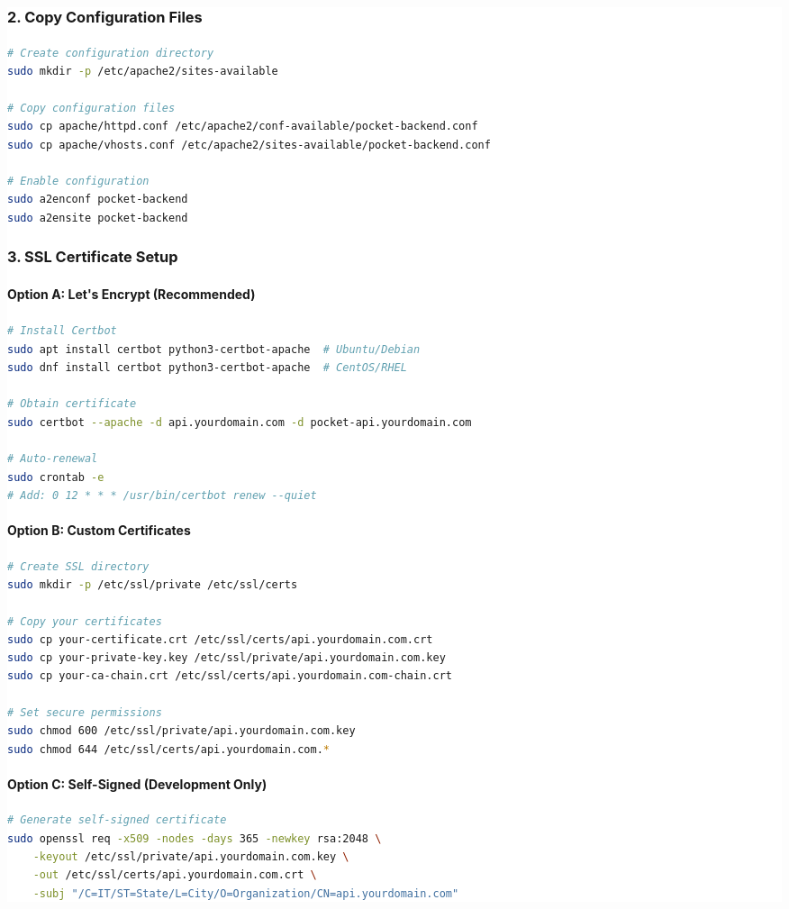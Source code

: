 ### 2. Copy Configuration Files
```bash
# Create configuration directory
sudo mkdir -p /etc/apache2/sites-available

# Copy configuration files
sudo cp apache/httpd.conf /etc/apache2/conf-available/pocket-backend.conf
sudo cp apache/vhosts.conf /etc/apache2/sites-available/pocket-backend.conf

# Enable configuration
sudo a2enconf pocket-backend
sudo a2ensite pocket-backend
```

### 3. SSL Certificate Setup

#### Option A: Let's Encrypt (Recommended)
```bash
# Install Certbot
sudo apt install certbot python3-certbot-apache  # Ubuntu/Debian
sudo dnf install certbot python3-certbot-apache  # CentOS/RHEL

# Obtain certificate
sudo certbot --apache -d api.yourdomain.com -d pocket-api.yourdomain.com

# Auto-renewal
sudo crontab -e
# Add: 0 12 * * * /usr/bin/certbot renew --quiet
```

#### Option B: Custom Certificates
```bash
# Create SSL directory
sudo mkdir -p /etc/ssl/private /etc/ssl/certs

# Copy your certificates
sudo cp your-certificate.crt /etc/ssl/certs/api.yourdomain.com.crt
sudo cp your-private-key.key /etc/ssl/private/api.yourdomain.com.key
sudo cp your-ca-chain.crt /etc/ssl/certs/api.yourdomain.com-chain.crt

# Set secure permissions
sudo chmod 600 /etc/ssl/private/api.yourdomain.com.key
sudo chmod 644 /etc/ssl/certs/api.yourdomain.com.*
```

#### Option C: Self-Signed (Development Only)
```bash
# Generate self-signed certificate
sudo openssl req -x509 -nodes -days 365 -newkey rsa:2048 \
    -keyout /etc/ssl/private/api.yourdomain.com.key \
    -out /etc/ssl/certs/api.yourdomain.com.crt \
    -subj "/C=IT/ST=State/L=City/O=Organization/CN=api.yourdomain.com"
```
